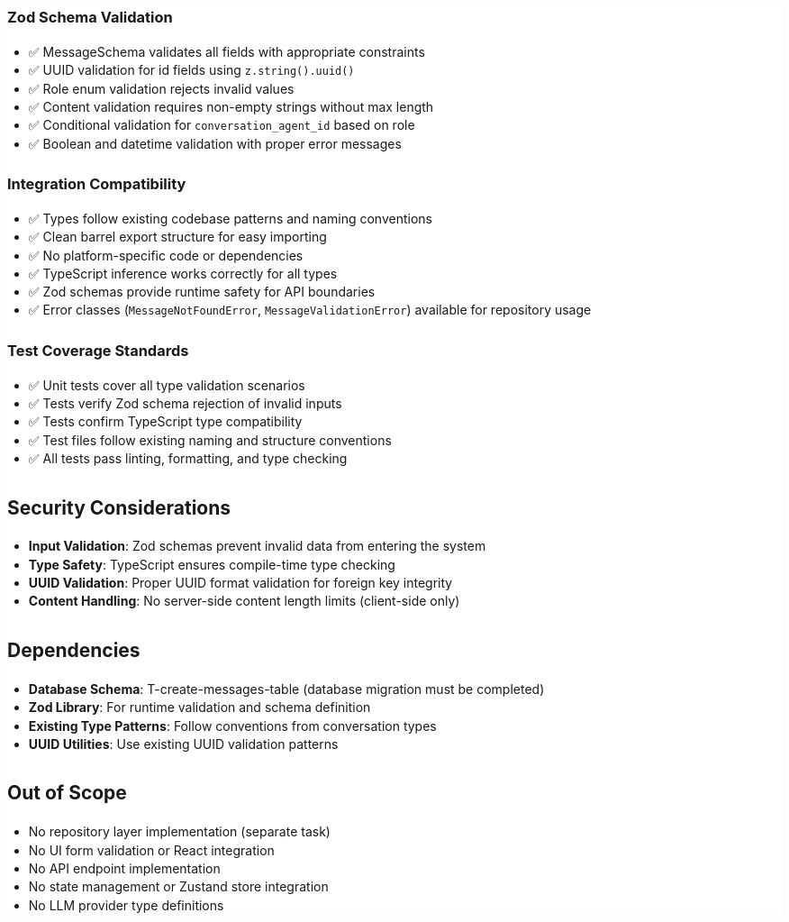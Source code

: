 ### Zod Schema Validation

- ✅ MessageSchema validates all fields with appropriate constraints
- ✅ UUID validation for id fields using `z.string().uuid()`
- ✅ Role enum validation rejects invalid values
- ✅ Content validation requires non-empty strings without max length
- ✅ Conditional validation for `conversation_agent_id` based on role
- ✅ Boolean and datetime validation with proper error messages

### Integration Compatibility

- ✅ Types follow existing codebase patterns and naming conventions
- ✅ Clean barrel export structure for easy importing
- ✅ No platform-specific code or dependencies
- ✅ TypeScript inference works correctly for all types
- ✅ Zod schemas provide runtime safety for API boundaries
- ✅ Error classes (`MessageNotFoundError`, `MessageValidationError`) available for repository usage

### Test Coverage Standards

- ✅ Unit tests cover all type validation scenarios
- ✅ Tests verify Zod schema rejection of invalid inputs
- ✅ Tests confirm TypeScript type compatibility
- ✅ Test files follow existing naming and structure conventions
- ✅ All tests pass linting, formatting, and type checking

## Security Considerations

- **Input Validation**: Zod schemas prevent invalid data from entering the system
- **Type Safety**: TypeScript ensures compile-time type checking
- **UUID Validation**: Proper UUID format validation for foreign key integrity
- **Content Handling**: No server-side content length limits (client-side only)

## Dependencies

- **Database Schema**: T-create-messages-table (database migration must be completed)
- **Zod Library**: For runtime validation and schema definition
- **Existing Type Patterns**: Follow conventions from conversation types
- **UUID Utilities**: Use existing UUID validation patterns

## Out of Scope

- No repository layer implementation (separate task)
- No UI form validation or React integration
- No API endpoint implementation
- No state management or Zustand store integration
- No LLM provider type definitions
